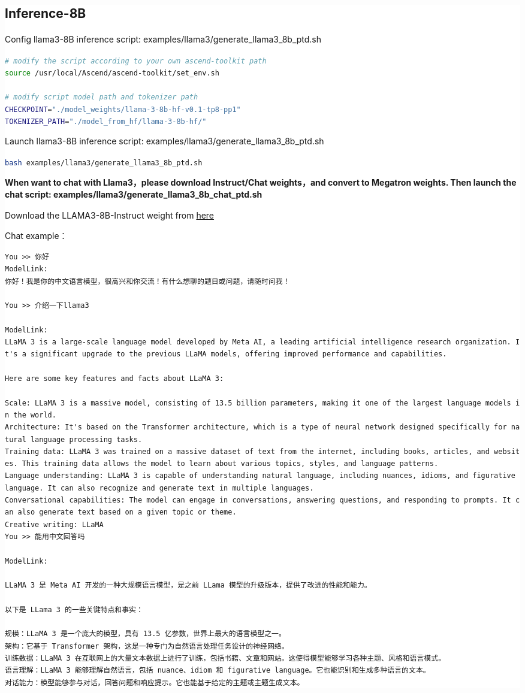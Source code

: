 

## Inference-8B

Config llama3-8B inference script: examples/llama3/generate_llama3_8b_ptd.sh

```bash
# modify the script according to your own ascend-toolkit path
source /usr/local/Ascend/ascend-toolkit/set_env.sh 
 
# modify script model path and tokenizer path
CHECKPOINT="./model_weights/llama-3-8b-hf-v0.1-tp8-pp1"
TOKENIZER_PATH="./model_from_hf/llama-3-8b-hf/"
```

Launch llama3-8B inference script: examples/llama3/generate_llama3_8b_ptd.sh

```bash
bash examples/llama3/generate_llama3_8b_ptd.sh
```

**When want to chat with Llama3，please download Instruct/Chat weights，and convert to Megatron weights. Then launch the chat script: examples/llama3/generate_llama3_8b_chat_ptd.sh**

Download the LLAMA3-8B-Instruct weight from [here](https://huggingface.co/unsloth/llama-3-8b-Instruct)

Chat example：
```
You >> 你好
ModelLink:
你好！我是你的中文语言模型，很高兴和你交流！有什么想聊的题目或问题，请随时问我！

You >> 介绍一下llama3

ModelLink:
LLaMA 3 is a large-scale language model developed by Meta AI, a leading artificial intelligence research organization. It's a significant upgrade to the previous LLaMA models, offering improved performance and capabilities.

Here are some key features and facts about LLaMA 3:

Scale: LLaMA 3 is a massive model, consisting of 13.5 billion parameters, making it one of the largest language models in the world.
Architecture: It's based on the Transformer architecture, which is a type of neural network designed specifically for natural language processing tasks.
Training data: LLaMA 3 was trained on a massive dataset of text from the internet, including books, articles, and websites. This training data allows the model to learn about various topics, styles, and language patterns.
Language understanding: LLaMA 3 is capable of understanding natural language, including nuances, idioms, and figurative language. It can also recognize and generate text in multiple languages.
Conversational capabilities: The model can engage in conversations, answering questions, and responding to prompts. It can also generate text based on a given topic or theme.
Creative writing: LLaMA
You >> 能用中文回答吗

ModelLink:

LLaMA 3 是 Meta AI 开发的一种大规模语言模型，是之前 LLama 模型的升级版本，提供了改进的性能和能力。

以下是 LLama 3 的一些关键特点和事实：

规模：LLaMA 3 是一个庞大的模型，具有 13.5 亿参数，世界上最大的语言模型之一。
架构：它基于 Transformer 架构，这是一种专门为自然语言处理任务设计的神经网络。
训练数据：LLaMA 3 在互联网上的大量文本数据上进行了训练，包括书籍、文章和网站。这使得模型能够学习各种主题、风格和语言模式。
语言理解：LLaMA 3 能够理解自然语言，包括 nuance、idiom 和 figurative language。它也能识别和生成多种语言的文本。
对话能力：模型能够参与对话，回答问题和响应提示。它也能基于给定的主题或主题生成文本。
```